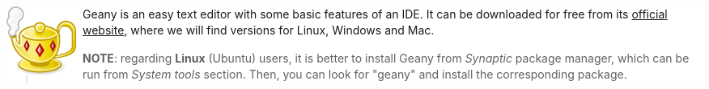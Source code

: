 <img src="../../img/ED_b1_tema02-48-geany_logo.png" alt="Logo IntelliJ" width="10%" style="float:left;margin-right:8px;"/>

Geany is an easy text editor with some basic features of an IDE. It can be downloaded for free from its [official website](https://www.geany.org), where we will find versions for Linux, Windows and Mac.

> **NOTE**: regarding **Linux** (Ubuntu) users, it is better to install Geany from *Synaptic* package manager, which can be run from *System tools* section. Then, you can look for "geany" and install the corresponding package.
